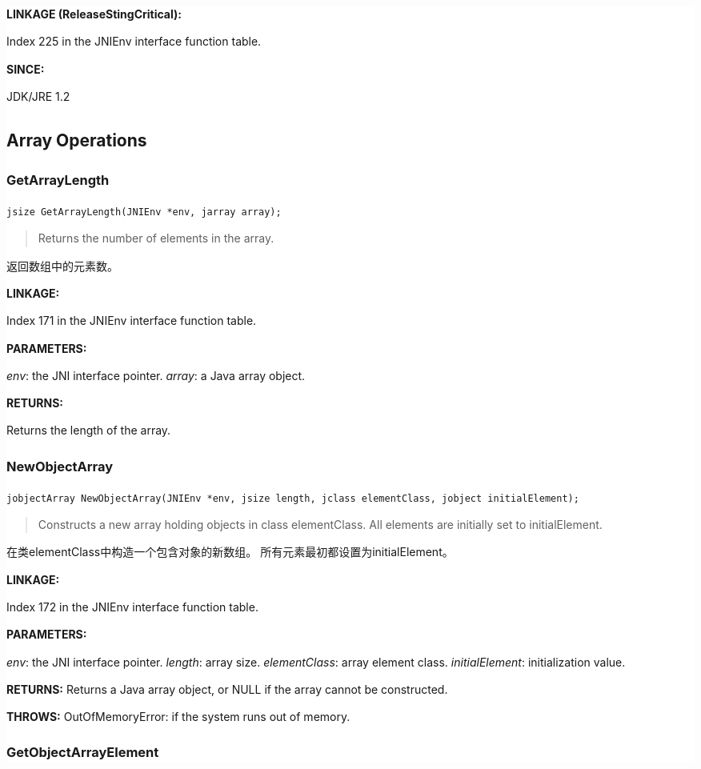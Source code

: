 **LINKAGE (ReleaseStingCritical):**

Index 225 in the JNIEnv interface function table.

**SINCE:**

JDK/JRE 1.2

## <a name="13"> Array Operations</a>
### <a name="131"> GetArrayLength</a>

	jsize GetArrayLength(JNIEnv *env, jarray array);

> Returns the number of elements in the array.

返回数组中的元素数。

**LINKAGE:**

Index 171 in the JNIEnv interface function table.

**PARAMETERS:**

*env*: the JNI interface pointer.
*array*: a Java array object.

**RETURNS:**

Returns the length of the array.

### <a name="132">NewObjectArray</a>

	jobjectArray NewObjectArray(JNIEnv *env, jsize length, jclass elementClass, jobject initialElement);

> Constructs a new array holding objects in class elementClass. All elements are initially set to initialElement.

在类elementClass中构造一个包含对象的新数组。 所有元素最初都设置为initialElement。

**LINKAGE:**

Index 172 in the JNIEnv interface function table.

**PARAMETERS:**

*env*: the JNI interface pointer.
*length*: array size.
*elementClass*: array element class.
*initialElement*: initialization value.

**RETURNS:**
Returns a Java array object, or NULL if the array cannot be constructed.

**THROWS:**
OutOfMemoryError: if the system runs out of memory.

### <a name="133">GetObjectArrayElement</a>
